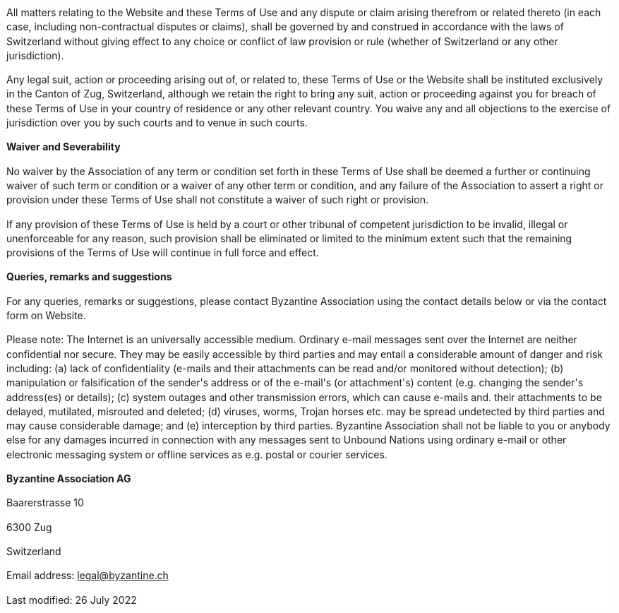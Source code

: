 All matters relating to the Website and these Terms of Use and any dispute or claim arising therefrom or related thereto (in each case, including non-contractual disputes or claims), shall be governed by and construed in accordance with the laws of Switzerland without giving effect to any choice or conflict of law provision or rule (whether of Switzerland or any other jurisdiction).

Any legal suit, action or proceeding arising out of, or related to, these Terms of Use or the Website shall be instituted exclusively in the Canton of Zug, Switzerland, although we retain the right to bring any suit, action or proceeding against you for breach of these Terms of Use in your country of residence or any other relevant country. You waive any and all objections to the exercise of jurisdiction over you by such courts and to venue in such courts.

**Waiver and Severability**

No waiver by the Association of any term or condition set forth in these Terms of Use shall be deemed a further or continuing waiver of such term or condition or a waiver of any other term or condition, and any failure of the Association to assert a right or provision under these Terms of Use shall not constitute a waiver of such right or provision.

If any provision of these Terms of Use is held by a court or other tribunal of competent jurisdiction to be invalid, illegal or unenforceable for any reason, such provision shall be eliminated or limited to the minimum extent such that the remaining provisions of the Terms of Use will continue in full force and effect.

**Queries, remarks and suggestions**

For any queries, remarks or suggestions, please contact Byzantine Association using the contact details below or via the contact form on Website.

Please note: The Internet is an universally accessible medium. Ordinary e-mail messages sent over the Internet are neither confidential nor secure. They may be easily accessible by third parties and may entail a considerable amount of danger and risk including: (a) lack of confidentiality (e-mails and their attachments can be read and/or monitored without detection); (b) manipulation or falsification of the sender's address or of the e-mail's (or attachment's) content (e.g. changing the sender's address(es) or details); (c) system outages and other transmission errors, which can cause e-mails and. their attachments to be delayed, mutilated, misrouted and deleted; (d) viruses, worms, Trojan horses etc. may be spread undetected by third parties and may cause considerable damage; and (e) interception by third parties. Byzantine Association shall not be liable to you or anybody else for any damages incurred in connection with any messages sent to Unbound Nations using ordinary e-mail or other electronic messaging system or offline services as e.g. postal or courier services.

**Byzantine Association AG**

Baarerstrasse 10

6300 Zug

Switzerland

Email address: legal@byzantine.ch

Last modified: 26 July 2022
